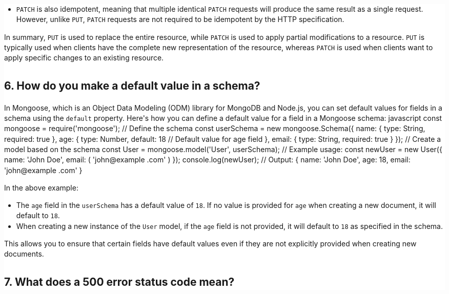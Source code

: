    - `PATCH` is also idempotent, meaning that multiple identical `PATCH` requests will produce the same result as a single request. However, unlike `PUT`, `PATCH` requests are not required to be idempotent by the HTTP specification.

In summary, `PUT` is used to replace the entire resource, while `PATCH` is used to apply partial modifications to a resource. `PUT` is typically used when clients have the complete new representation of the resource, whereas `PATCH` is used when clients want to apply specific changes to an existing resource.

## 6. How do you make a default value in a schema?

In Mongoose, which is an Object Data Modeling (ODM) library for MongoDB and Node.js, you can set default values for fields in a schema using the `default` property. Here's how you can define a default value for a field in a Mongoose schema:
javascript
const mongoose = require('mongoose');
// Define the schema
const userSchema = new mongoose.Schema({
  name: {
    type: String,
    required: true
  },
  age: {
    type: Number,
    default: 18 // Default value for age field
  },
  email: {
    type: String,
    required: true
  }
});
// Create a model based on the schema
const User = mongoose.model('User', userSchema);
// Example usage:
const newUser = new User({
  name: 'John Doe',
  email: ( 'john@example .com' )
});
console.log(newUser); // Output: { name: 'John Doe', age: 18, email: 'john@example .com' }

In the above example:

- The `age` field in the `userSchema` has a default value of `18`. If no value is provided for `age` when creating a new document, it will default to `18`.
- When creating a new instance of the `User` model, if the `age` field is not provided, it will default to `18` as specified in the schema.

This allows you to ensure that certain fields have default values even if they are not explicitly provided when creating new documents.

## 7. What does a 500 error status code mean?
